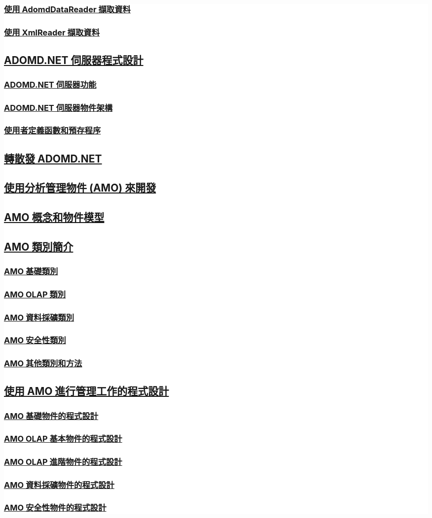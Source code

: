 ### [使用 AdomdDataReader 擷取資料](../multidimensional-models-adomd-net-client/retrieving-data-using-the-adomddatareader.md)
### [使用 XmlReader 擷取資料](../multidimensional-models-adomd-net-client/retrieving-data-using-the-xmlreader.md)
## [ADOMD.NET 伺服器程式設計](../multidimensional-models-adomd-net-server/adomd-net-server-programming.md)
### [ADOMD.NET 伺服器功能](../multidimensional-models-adomd-net-server/adomd-net-server-functionality.md)
### [ADOMD.NET 伺服器物件架構](../multidimensional-models-adomd-net-server/adomd-net-server-object-architecture.md)
### [使用者定義函數和預存程序](../multidimensional-models-adomd-net-server/user-defined-functions-and-stored-procedures.md)
## [轉散發 ADOMD.NET](../multidimensional-models/adomd-net/redistributing-adomd-net.md)
## [使用分析管理物件 (AMO) 來開發](../multidimensional-models/analysis-management-objects/developing-with-analysis-management-objects-amo.md)
## [AMO 概念和物件模型](../multidimensional-models/analysis-management-objects/amo-concepts-and-object-model.md)
## [AMO 類別簡介](../multidimensional-models/analysis-management-objects/amo-classes-introduction.md)
### [AMO 基礎類別](../multidimensional-models/analysis-management-objects/amo-fundamental-classes.md)
### [AMO OLAP 類別](../multidimensional-models/analysis-management-objects/amo-olap-classes.md)
### [AMO 資料採礦類別](../multidimensional-models/analysis-management-objects/amo-data-mining-classes.md)
### [AMO 安全性類別](../multidimensional-models/analysis-management-objects/amo-security-classes.md)
### [AMO 其他類別和方法](../multidimensional-models/analysis-management-objects/amo-other-classes-and-methods.md)
## [使用 AMO 進行管理工作的程式設計](../multidimensional-models/analysis-management-objects/programming-administrative-tasks-with-amo.md)
### [AMO 基礎物件的程式設計](../multidimensional-models/analysis-management-objects/programming-amo-fundamental-objects.md)
### [AMO OLAP 基本物件的程式設計](../multidimensional-models/analysis-management-objects/programming-amo-olap-basic-objects.md)
### [AMO OLAP 進階物件的程式設計](../multidimensional-models/analysis-management-objects/programming-amo-olap-advanced-objects.md)
### [AMO 資料採礦物件的程式設計](../multidimensional-models/analysis-management-objects/programming-amo-data-mining-objects.md)
### [AMO 安全性物件的程式設計](../multidimensional-models/analysis-management-objects/programming-amo-security-objects.md)